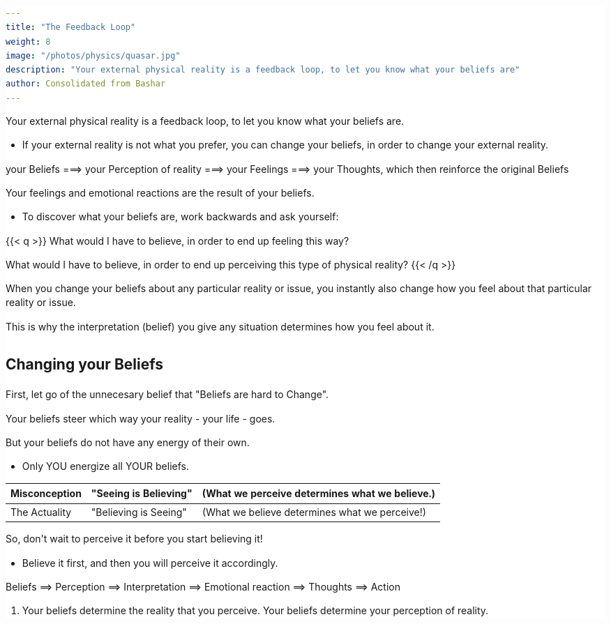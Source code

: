 ```yaml
---
title: "The Feedback Loop"
weight: 8
image: "/photos/physics/quasar.jpg"
description: "Your external physical reality is a feedback loop, to let you know what your beliefs are"
author: Consolidated from Bashar
---
```



Your external physical reality is a feedback loop, to let you know what your beliefs are.   
- If your external reality is not what you prefer, you can change your beliefs, in order to change your external reality.


your Beliefs  ===>  your Perception of reality  ===>  your Feelings  ===>  your Thoughts, which then reinforce the original Beliefs



Your feelings and emotional reactions are the result of your beliefs.
- To discover what your beliefs are, work backwards and ask yourself:     

{{< q >}}
What would I have to believe, in order to end up feeling this way?

What would I have to believe, in order to end up perceiving this type of physical reality?
{{< /q >}}


When you change your beliefs about any particular reality or issue, you instantly also change how you feel about that particular reality or issue.

This is why the interpretation (belief) you give any situation determines how you feel about it.


## Changing your Beliefs

First, let go of the unnecesary belief that "Beliefs are hard to Change".

Your beliefs steer which way your reality - your life - goes.

But your beliefs do not have any energy of their own.
- Only YOU energize all YOUR beliefs.


Misconception | "Seeing is Believing" | (What we perceive determines what we believe.)
--- | --- | ---
The Actuality | "Believing is Seeing" | (What we believe determines what we perceive!)

So, don't wait to perceive it before you start believing it!
- Believe it first, and then you will perceive it accordingly.

Beliefs ==> Perception ==> Interpretation ==> Emotional reaction ==> Thoughts ==> Action


1. Your beliefs determine the reality that you perceive. Your beliefs determine your perception of reality.
